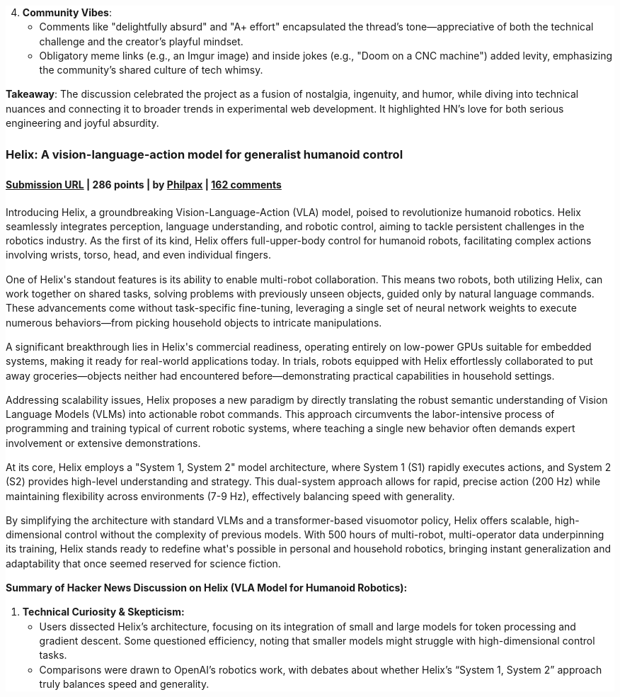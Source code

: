 4. **Community Vibes**:  
   - Comments like "delightfully absurd" and "A+ effort" encapsulated the thread’s tone—appreciative of both the technical challenge and the creator’s playful mindset.  
   - Obligatory meme links (e.g., an Imgur image) and inside jokes (e.g., "Doom on a CNC machine") added levity, emphasizing the community’s shared culture of tech whimsy.

**Takeaway**: The discussion celebrated the project as a fusion of nostalgia, ingenuity, and humor, while diving into technical nuances and connecting it to broader trends in experimental web development. It highlighted HN’s love for both serious engineering and joyful absurdity.

### Helix: A vision-language-action model for generalist humanoid control

#### [Submission URL](https://www.figure.ai/news/helix) | 286 points | by [Philpax](https://news.ycombinator.com/user?id=Philpax) | [162 comments](https://news.ycombinator.com/item?id=43115079)

Introducing Helix, a groundbreaking Vision-Language-Action (VLA) model, poised to revolutionize humanoid robotics. Helix seamlessly integrates perception, language understanding, and robotic control, aiming to tackle persistent challenges in the robotics industry. As the first of its kind, Helix offers full-upper-body control for humanoid robots, facilitating complex actions involving wrists, torso, head, and even individual fingers.

One of Helix's standout features is its ability to enable multi-robot collaboration. This means two robots, both utilizing Helix, can work together on shared tasks, solving problems with previously unseen objects, guided only by natural language commands. These advancements come without task-specific fine-tuning, leveraging a single set of neural network weights to execute numerous behaviors—from picking household objects to intricate manipulations.

A significant breakthrough lies in Helix's commercial readiness, operating entirely on low-power GPUs suitable for embedded systems, making it ready for real-world applications today. In trials, robots equipped with Helix effortlessly collaborated to put away groceries—objects neither had encountered before—demonstrating practical capabilities in household settings.

Addressing scalability issues, Helix proposes a new paradigm by directly translating the robust semantic understanding of Vision Language Models (VLMs) into actionable robot commands. This approach circumvents the labor-intensive process of programming and training typical of current robotic systems, where teaching a single new behavior often demands expert involvement or extensive demonstrations.

At its core, Helix employs a "System 1, System 2" model architecture, where System 1 (S1) rapidly executes actions, and System 2 (S2) provides high-level understanding and strategy. This dual-system approach allows for rapid, precise action (200 Hz) while maintaining flexibility across environments (7-9 Hz), effectively balancing speed with generality.

By simplifying the architecture with standard VLMs and a transformer-based visuomotor policy, Helix offers scalable, high-dimensional control without the complexity of previous models. With 500 hours of multi-robot, multi-operator data underpinning its training, Helix stands ready to redefine what's possible in personal and household robotics, bringing instant generalization and adaptability that once seemed reserved for science fiction.

**Summary of Hacker News Discussion on Helix (VLA Model for Humanoid Robotics):**

1. **Technical Curiosity & Skepticism:**  
   - Users dissected Helix’s architecture, focusing on its integration of small and large models for token processing and gradient descent. Some questioned efficiency, noting that smaller models might struggle with high-dimensional control tasks.  
   - Comparisons were drawn to OpenAI’s robotics work, with debates about whether Helix’s “System 1, System 2” approach truly balances speed and generality.  
